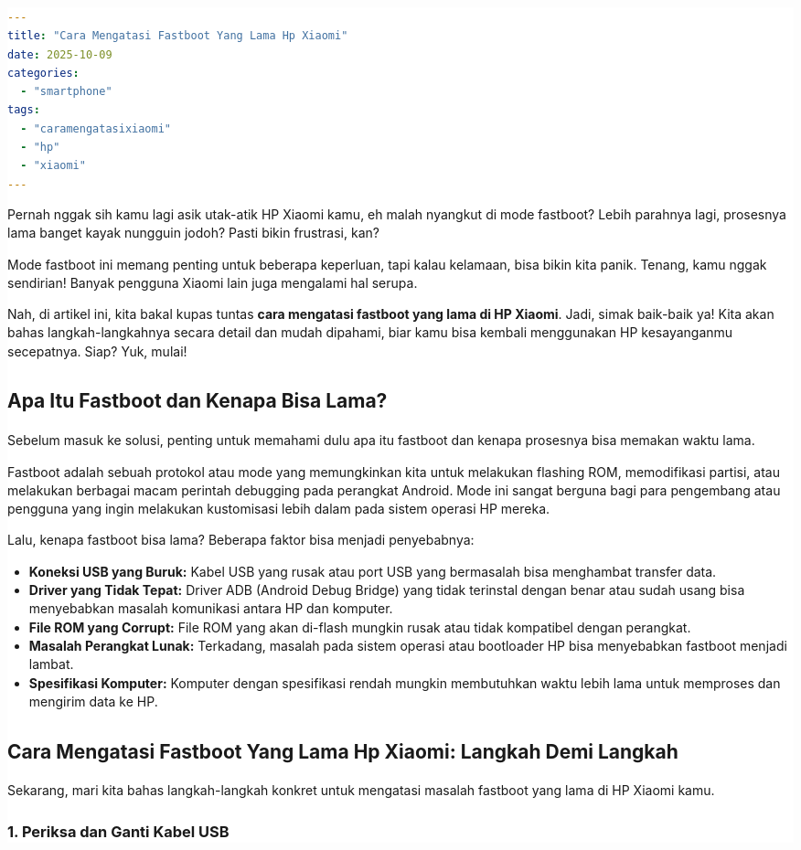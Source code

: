 ```yaml
---
title: "Cara Mengatasi Fastboot Yang Lama Hp Xiaomi"
date: 2025-10-09
categories: 
  - "smartphone"
tags: 
  - "caramengatasixiaomi"
  - "hp"
  - "xiaomi"
---
```


Pernah nggak sih kamu lagi asik utak-atik HP Xiaomi kamu, eh malah nyangkut di mode fastboot? Lebih parahnya lagi, prosesnya lama banget kayak nungguin jodoh? Pasti bikin frustrasi, kan?

Mode fastboot ini memang penting untuk beberapa keperluan, tapi kalau kelamaan, bisa bikin kita panik. Tenang, kamu nggak sendirian! Banyak pengguna Xiaomi lain juga mengalami hal serupa.

Nah, di artikel ini, kita bakal kupas tuntas **cara mengatasi fastboot yang lama di HP Xiaomi**. Jadi, simak baik-baik ya! Kita akan bahas langkah-langkahnya secara detail dan mudah dipahami, biar kamu bisa kembali menggunakan HP kesayanganmu secepatnya. Siap? Yuk, mulai!

## Apa Itu Fastboot dan Kenapa Bisa Lama?

Sebelum masuk ke solusi, penting untuk memahami dulu apa itu fastboot dan kenapa prosesnya bisa memakan waktu lama.

Fastboot adalah sebuah protokol atau mode yang memungkinkan kita untuk melakukan flashing ROM, memodifikasi partisi, atau melakukan berbagai macam perintah debugging pada perangkat Android. Mode ini sangat berguna bagi para pengembang atau pengguna yang ingin melakukan kustomisasi lebih dalam pada sistem operasi HP mereka.

Lalu, kenapa fastboot bisa lama? Beberapa faktor bisa menjadi penyebabnya:

- **Koneksi USB yang Buruk:** Kabel USB yang rusak atau port USB yang bermasalah bisa menghambat transfer data.
- **Driver yang Tidak Tepat:** Driver ADB (Android Debug Bridge) yang tidak terinstal dengan benar atau sudah usang bisa menyebabkan masalah komunikasi antara HP dan komputer.
- **File ROM yang Corrupt:** File ROM yang akan di-flash mungkin rusak atau tidak kompatibel dengan perangkat.
- **Masalah Perangkat Lunak:** Terkadang, masalah pada sistem operasi atau bootloader HP bisa menyebabkan fastboot menjadi lambat.
- **Spesifikasi Komputer:** Komputer dengan spesifikasi rendah mungkin membutuhkan waktu lebih lama untuk memproses dan mengirim data ke HP.

## Cara Mengatasi Fastboot Yang Lama Hp Xiaomi: Langkah Demi Langkah

Sekarang, mari kita bahas langkah-langkah konkret untuk mengatasi masalah fastboot yang lama di HP Xiaomi kamu.

### 1\. Periksa dan Ganti Kabel USB
